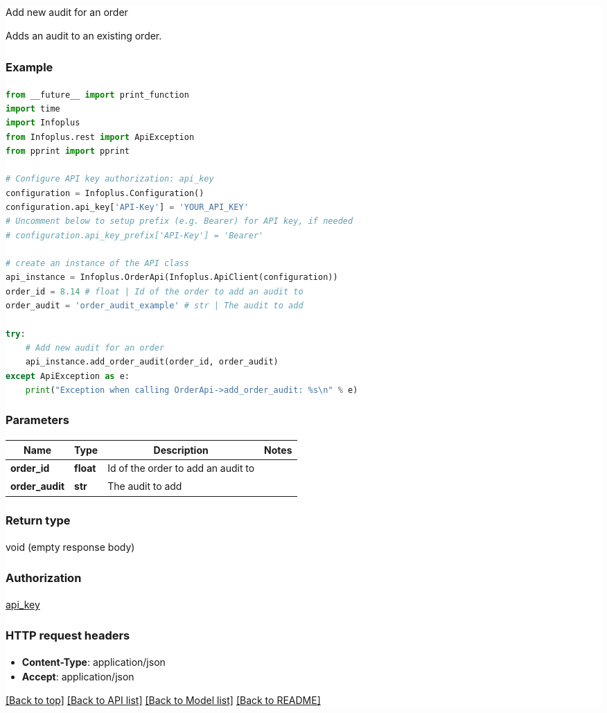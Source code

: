 Add new audit for an order

Adds an audit to an existing order.

### Example
```python
from __future__ import print_function
import time
import Infoplus
from Infoplus.rest import ApiException
from pprint import pprint

# Configure API key authorization: api_key
configuration = Infoplus.Configuration()
configuration.api_key['API-Key'] = 'YOUR_API_KEY'
# Uncomment below to setup prefix (e.g. Bearer) for API key, if needed
# configuration.api_key_prefix['API-Key'] = 'Bearer'

# create an instance of the API class
api_instance = Infoplus.OrderApi(Infoplus.ApiClient(configuration))
order_id = 8.14 # float | Id of the order to add an audit to
order_audit = 'order_audit_example' # str | The audit to add

try:
    # Add new audit for an order
    api_instance.add_order_audit(order_id, order_audit)
except ApiException as e:
    print("Exception when calling OrderApi->add_order_audit: %s\n" % e)
```

### Parameters

Name | Type | Description  | Notes
------------- | ------------- | ------------- | -------------
 **order_id** | **float**| Id of the order to add an audit to | 
 **order_audit** | **str**| The audit to add | 

### Return type

void (empty response body)

### Authorization

[api_key](../README.md#api_key)

### HTTP request headers

 - **Content-Type**: application/json
 - **Accept**: application/json

[[Back to top]](#) [[Back to API list]](../README.md#documentation-for-api-endpoints) [[Back to Model list]](../README.md#documentation-for-models) [[Back to README]](../README.md)
